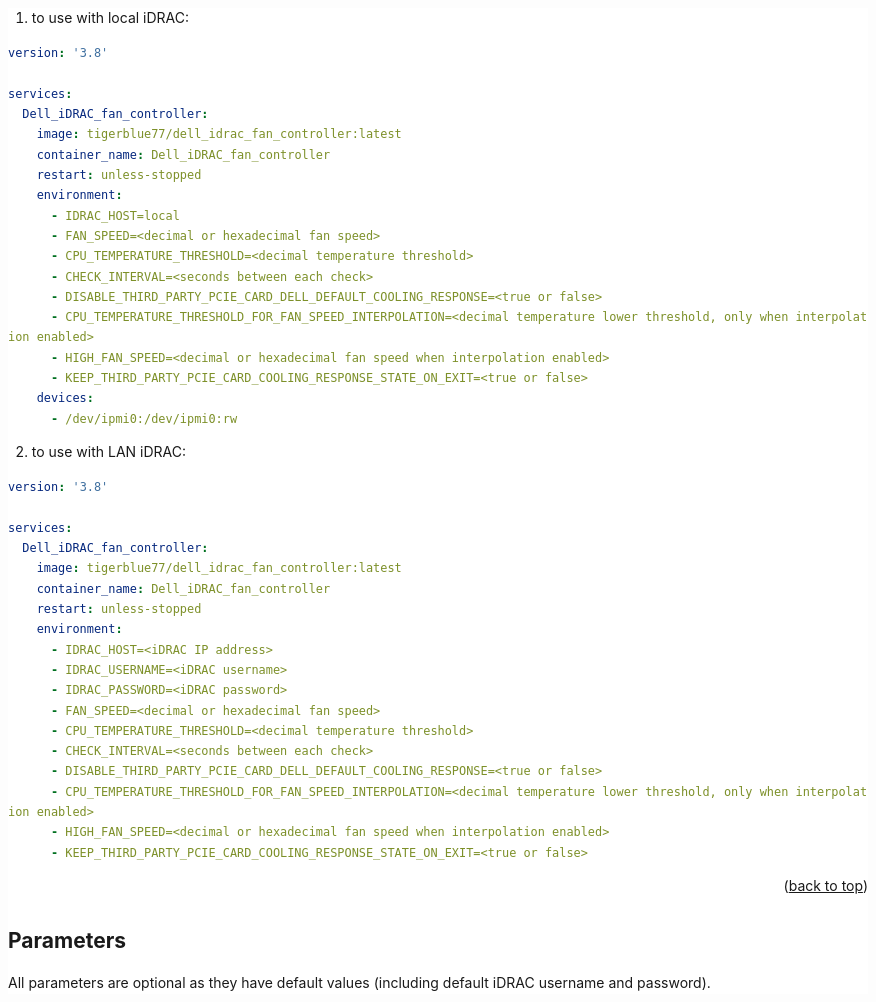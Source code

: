 1. to use with local iDRAC:

```yml
version: '3.8'

services:
  Dell_iDRAC_fan_controller:
    image: tigerblue77/dell_idrac_fan_controller:latest
    container_name: Dell_iDRAC_fan_controller
    restart: unless-stopped
    environment:
      - IDRAC_HOST=local
      - FAN_SPEED=<decimal or hexadecimal fan speed>
      - CPU_TEMPERATURE_THRESHOLD=<decimal temperature threshold>
      - CHECK_INTERVAL=<seconds between each check>
      - DISABLE_THIRD_PARTY_PCIE_CARD_DELL_DEFAULT_COOLING_RESPONSE=<true or false>
      - CPU_TEMPERATURE_THRESHOLD_FOR_FAN_SPEED_INTERPOLATION=<decimal temperature lower threshold, only when interpolation enabled>
      - HIGH_FAN_SPEED=<decimal or hexadecimal fan speed when interpolation enabled>
      - KEEP_THIRD_PARTY_PCIE_CARD_COOLING_RESPONSE_STATE_ON_EXIT=<true or false>
    devices:
      - /dev/ipmi0:/dev/ipmi0:rw
```

2. to use with LAN iDRAC:

```yml
version: '3.8'

services:
  Dell_iDRAC_fan_controller:
    image: tigerblue77/dell_idrac_fan_controller:latest
    container_name: Dell_iDRAC_fan_controller
    restart: unless-stopped
    environment:
      - IDRAC_HOST=<iDRAC IP address>
      - IDRAC_USERNAME=<iDRAC username>
      - IDRAC_PASSWORD=<iDRAC password>
      - FAN_SPEED=<decimal or hexadecimal fan speed>
      - CPU_TEMPERATURE_THRESHOLD=<decimal temperature threshold>
      - CHECK_INTERVAL=<seconds between each check>
      - DISABLE_THIRD_PARTY_PCIE_CARD_DELL_DEFAULT_COOLING_RESPONSE=<true or false>
      - CPU_TEMPERATURE_THRESHOLD_FOR_FAN_SPEED_INTERPOLATION=<decimal temperature lower threshold, only when interpolation enabled>
      - HIGH_FAN_SPEED=<decimal or hexadecimal fan speed when interpolation enabled>
      - KEEP_THIRD_PARTY_PCIE_CARD_COOLING_RESPONSE_STATE_ON_EXIT=<true or false>
```

<p align="right">(<a href="#top">back to top</a>)</p>


## Parameters

All parameters are optional as they have default values (including default iDRAC username and password).

